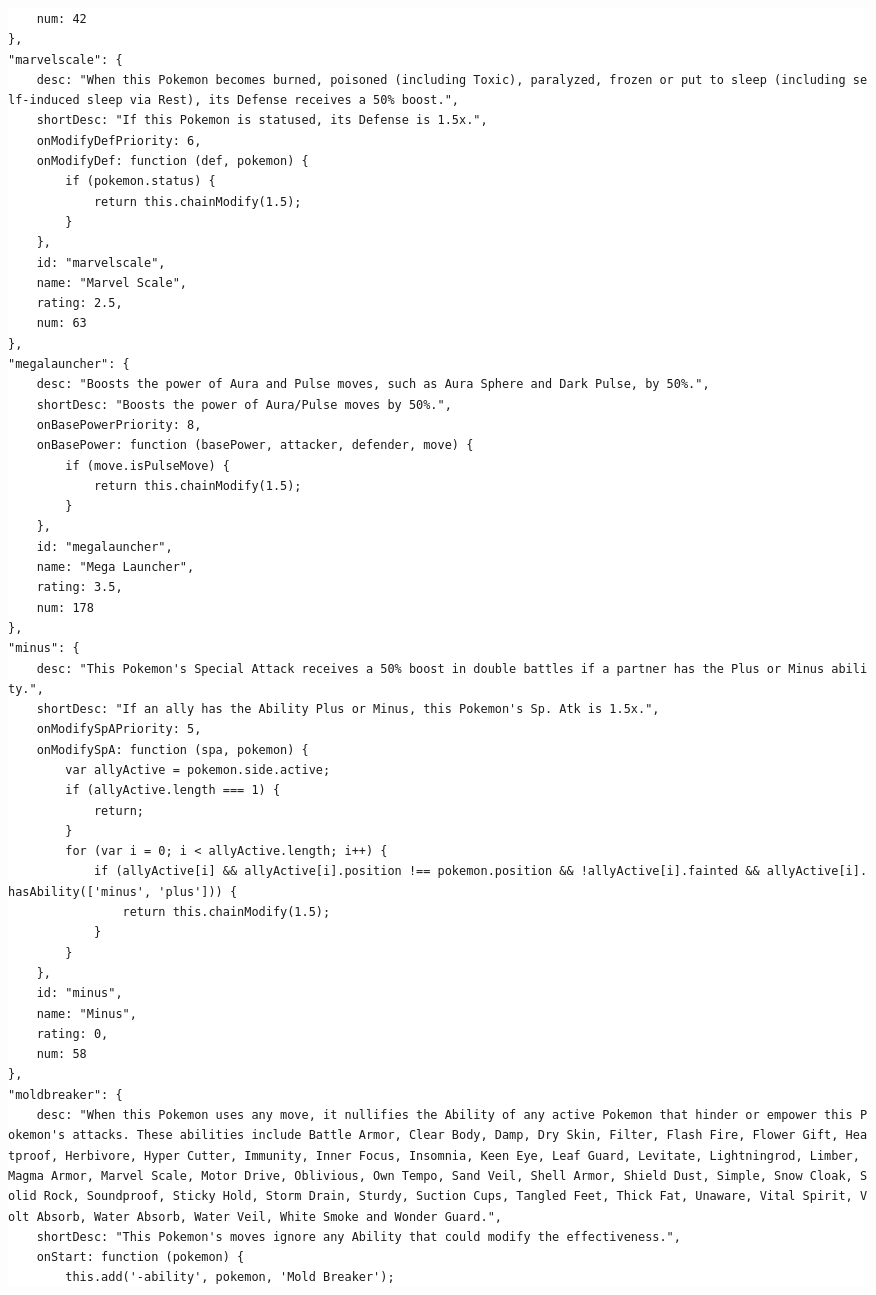 		num: 42
	},
	"marvelscale": {
		desc: "When this Pokemon becomes burned, poisoned (including Toxic), paralyzed, frozen or put to sleep (including self-induced sleep via Rest), its Defense receives a 50% boost.",
		shortDesc: "If this Pokemon is statused, its Defense is 1.5x.",
		onModifyDefPriority: 6,
		onModifyDef: function (def, pokemon) {
			if (pokemon.status) {
				return this.chainModify(1.5);
			}
		},
		id: "marvelscale",
		name: "Marvel Scale",
		rating: 2.5,
		num: 63
	},
	"megalauncher": {
		desc: "Boosts the power of Aura and Pulse moves, such as Aura Sphere and Dark Pulse, by 50%.",
		shortDesc: "Boosts the power of Aura/Pulse moves by 50%.",
		onBasePowerPriority: 8,
		onBasePower: function (basePower, attacker, defender, move) {
			if (move.isPulseMove) {
				return this.chainModify(1.5);
			}
		},
		id: "megalauncher",
		name: "Mega Launcher",
		rating: 3.5,
		num: 178
	},
	"minus": {
		desc: "This Pokemon's Special Attack receives a 50% boost in double battles if a partner has the Plus or Minus ability.",
		shortDesc: "If an ally has the Ability Plus or Minus, this Pokemon's Sp. Atk is 1.5x.",
		onModifySpAPriority: 5,
		onModifySpA: function (spa, pokemon) {
			var allyActive = pokemon.side.active;
			if (allyActive.length === 1) {
				return;
			}
			for (var i = 0; i < allyActive.length; i++) {
				if (allyActive[i] && allyActive[i].position !== pokemon.position && !allyActive[i].fainted && allyActive[i].hasAbility(['minus', 'plus'])) {
					return this.chainModify(1.5);
				}
			}
		},
		id: "minus",
		name: "Minus",
		rating: 0,
		num: 58
	},
	"moldbreaker": {
		desc: "When this Pokemon uses any move, it nullifies the Ability of any active Pokemon that hinder or empower this Pokemon's attacks. These abilities include Battle Armor, Clear Body, Damp, Dry Skin, Filter, Flash Fire, Flower Gift, Heatproof, Herbivore, Hyper Cutter, Immunity, Inner Focus, Insomnia, Keen Eye, Leaf Guard, Levitate, Lightningrod, Limber, Magma Armor, Marvel Scale, Motor Drive, Oblivious, Own Tempo, Sand Veil, Shell Armor, Shield Dust, Simple, Snow Cloak, Solid Rock, Soundproof, Sticky Hold, Storm Drain, Sturdy, Suction Cups, Tangled Feet, Thick Fat, Unaware, Vital Spirit, Volt Absorb, Water Absorb, Water Veil, White Smoke and Wonder Guard.",
		shortDesc: "This Pokemon's moves ignore any Ability that could modify the effectiveness.",
		onStart: function (pokemon) {
			this.add('-ability', pokemon, 'Mold Breaker');